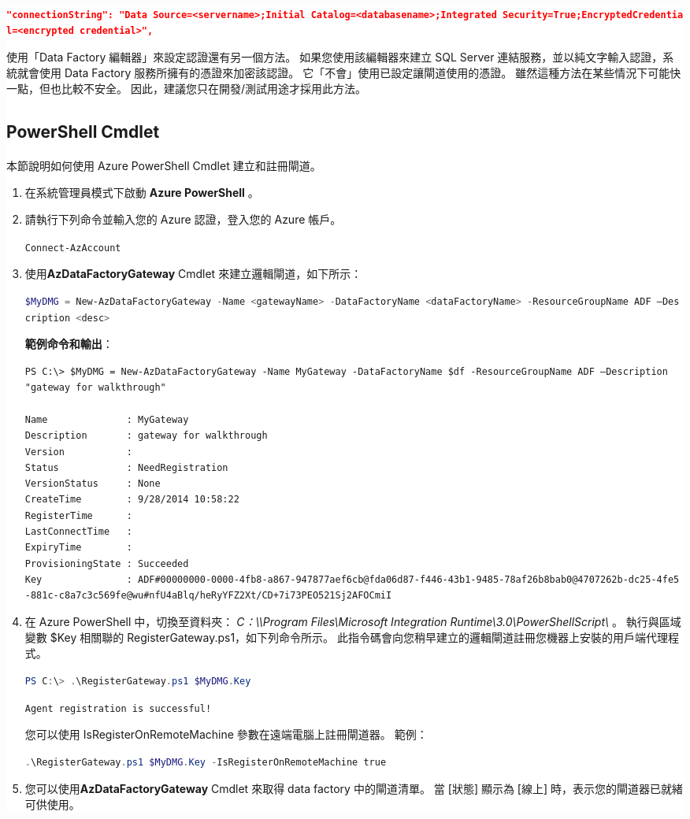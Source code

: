 ```JSON
"connectionString": "Data Source=<servername>;Initial Catalog=<databasename>;Integrated Security=True;EncryptedCredential=<encrypted credential>",
```

使用「Data Factory 編輯器」來設定認證還有另一個方法。 如果您使用該編輯器來建立 SQL Server 連結服務，並以純文字輸入認證，系統就會使用 Data Factory 服務所擁有的憑證來加密該認證。 它「不會」使用已設定讓閘道使用的憑證。 雖然這種方法在某些情況下可能快一點，但也比較不安全。 因此，建議您只在開發/測試用途才採用此方法。

## <a name="powershell-cmdlets"></a>PowerShell Cmdlet
本節說明如何使用 Azure PowerShell Cmdlet 建立和註冊閘道。

1. 在系統管理員模式下啟動 **Azure PowerShell** 。
2. 請執行下列命令並輸入您的 Azure 認證，登入您的 Azure 帳戶。

    ```powershell
    Connect-AzAccount
    ```
3. 使用**AzDataFactoryGateway** Cmdlet 來建立邏輯閘道，如下所示：

    ```powershell
    $MyDMG = New-AzDataFactoryGateway -Name <gatewayName> -DataFactoryName <dataFactoryName> -ResourceGroupName ADF –Description <desc>
    ```
    **範例命令和輸出**：

    ```
    PS C:\> $MyDMG = New-AzDataFactoryGateway -Name MyGateway -DataFactoryName $df -ResourceGroupName ADF –Description "gateway for walkthrough"

    Name              : MyGateway
    Description       : gateway for walkthrough
    Version           :
    Status            : NeedRegistration
    VersionStatus     : None
    CreateTime        : 9/28/2014 10:58:22
    RegisterTime      :
    LastConnectTime   :
    ExpiryTime        :
    ProvisioningState : Succeeded
    Key               : ADF#00000000-0000-4fb8-a867-947877aef6cb@fda06d87-f446-43b1-9485-78af26b8bab0@4707262b-dc25-4fe5-881c-c8a7c3c569fe@wu#nfU4aBlq/heRyYFZ2Xt/CD+7i73PEO521Sj2AFOCmiI
    ```

1. 在 Azure PowerShell 中，切換至資料夾： *C：\\\\Program Files\\Microsoft Integration Runtime\\3.0\\PowerShellScript\\* 。 執行與區域變數 $Key 相關聯的 RegisterGateway.ps1，如下列命令所示。 此指令碼會向您稍早建立的邏輯閘道註冊您機器上安裝的用戶端代理程式。

    ```powershell
    PS C:\> .\RegisterGateway.ps1 $MyDMG.Key
    ```
    ```
    Agent registration is successful!
    ```
    您可以使用 IsRegisterOnRemoteMachine 參數在遠端電腦上註冊閘道器。 範例：

    ```powershell
    .\RegisterGateway.ps1 $MyDMG.Key -IsRegisterOnRemoteMachine true
    ```
2. 您可以使用**AzDataFactoryGateway** Cmdlet 來取得 data factory 中的閘道清單。 當 [狀態] 顯示為 [線上] 時，表示您的閘道器已就緒可供使用。
